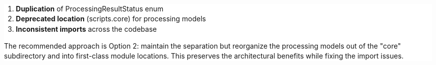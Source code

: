 1. **Duplication** of ProcessingResultStatus enum
2. **Deprecated location** (scripts.core) for processing models
3. **Inconsistent imports** across the codebase

The recommended approach is Option 2: maintain the separation but reorganize the processing models out of the "core" subdirectory and into first-class module locations. This preserves the architectural benefits while fixing the import issues.